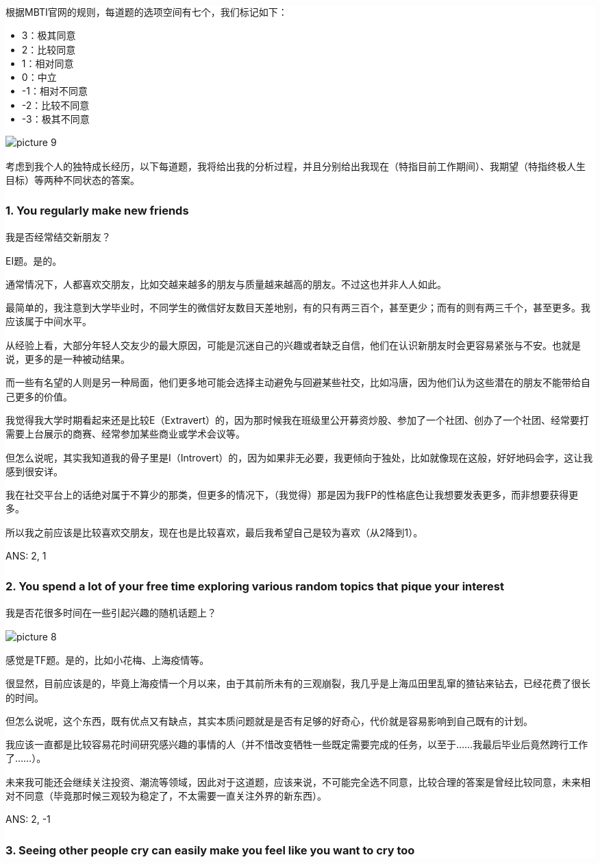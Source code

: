 根据MBTI官网的规则，每道题的选项空间有七个，我们标记如下：

- 3：极其同意
- 2：比较同意
- 1：相对同意
- 0：中立
- -1：相对不同意
- -2：比较不同意
- -3：极其不同意

![picture 9](https://mark-vue-oss.oss-cn-hangzhou.aliyuncs.com/mark_mbti-1650539429940-14379162bf5bf19ae2c692bd1eb5c110fcd3e0a44b4b3837408555c74d5fdcaa.png)  

考虑到我个人的独特成长经历，以下每道题，我将给出我的分析过程，并且分别给出我现在（特指目前工作期间）、我期望（特指终极人生目标）等两种不同状态的答案。

### 1. You regularly make new friends

我是否经常结交新朋友？

EI题。是的。

通常情况下，人都喜欢交朋友，比如交越来越多的朋友与质量越来越高的朋友。不过这也并非人人如此。

最简单的，我注意到大学毕业时，不同学生的微信好友数目天差地别，有的只有两三百个，甚至更少；而有的则有两三千个，甚至更多。我应该属于中间水平。

从经验上看，大部分年轻人交友少的最大原因，可能是沉迷自己的兴趣或者缺乏自信，他们在认识新朋友时会更容易紧张与不安。也就是说，更多的是一种被动结果。

而一些有名望的人则是另一种局面，他们更多地可能会选择主动避免与回避某些社交，比如冯唐，因为他们认为这些潜在的朋友不能带给自己更多的价值。

我觉得我大学时期看起来还是比较E（Extravert）的，因为那时候我在班级里公开募资炒股、参加了一个社团、创办了一个社团、经常要打需要上台展示的商赛、经常参加某些商业或学术会议等。

但怎么说呢，其实我知道我的骨子里是I（Introvert）的，因为如果非无必要，我更倾向于独处，比如就像现在这般，好好地码会字，这让我感到很安详。

我在社交平台上的话绝对属于不算少的那类，但更多的情况下，（我觉得）那是因为我FP的性格底色让我想要发表更多，而非想要获得更多。

所以我之前应该是比较喜欢交朋友，现在也是比较喜欢，最后我希望自己是较为喜欢（从2降到1）。

ANS: 2, 1

### 2. You spend a lot of your free time exploring various random topics that pique your interest

我是否花很多时间在一些引起兴趣的随机话题上？

![picture 8](https://mark-vue-oss.oss-cn-hangzhou.aliyuncs.com/mark_mbti-1650536422237-de67e0eb440c23f578f517213c56442c737d0a21d15c7a930f139af17d30fb47.png)  

感觉是TF题。是的，比如小花梅、上海疫情等。

很显然，目前应该是的，毕竟上海疫情一个月以来，由于其前所未有的三观崩裂，我几乎是上海瓜田里乱窜的猹钻来钻去，已经花费了很长的时间。

但怎么说呢，这个东西，既有优点又有缺点，其实本质问题就是是否有足够的好奇心，代价就是容易影响到自己既有的计划。

我应该一直都是比较容易花时间研究感兴趣的事情的人（并不惜改变牺牲一些既定需要完成的任务，以至于……我最后毕业后竟然跨行工作了……）。

未来我可能还会继续关注投资、潮流等领域，因此对于这道题，应该来说，不可能完全选不同意，比较合理的答案是曾经比较同意，未来相对不同意（毕竟那时候三观较为稳定了，不太需要一直关注外界的新东西）。

ANS: 2, -1

### 3. Seeing other people cry can easily make you feel like you want to cry too

